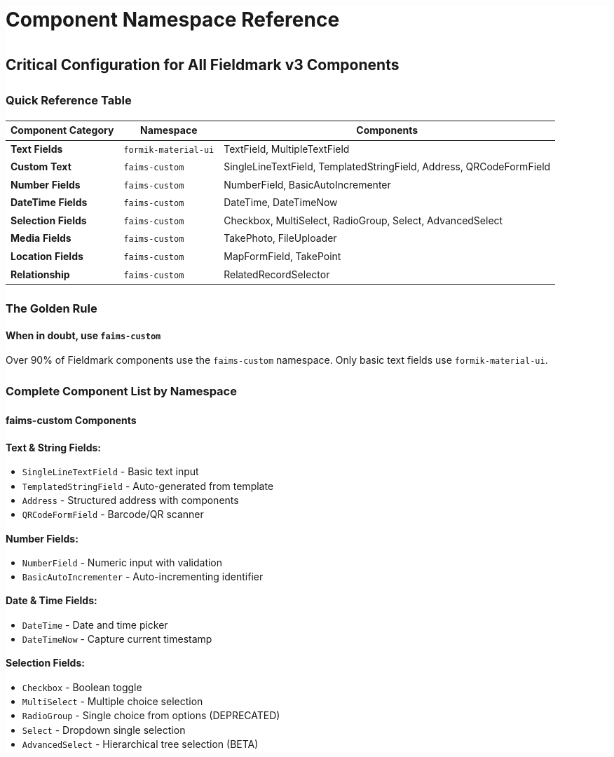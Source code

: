 # Component Namespace Reference
## Critical Configuration for All Fieldmark v3 Components

### Quick Reference Table

| Component Category | Namespace | Components |
|-------------------|-----------|------------|
| **Text Fields** | `formik-material-ui` | TextField, MultipleTextField |
| **Custom Text** | `faims-custom` | SingleLineTextField, TemplatedStringField, Address, QRCodeFormField |
| **Number Fields** | `faims-custom` | NumberField, BasicAutoIncrementer |
| **DateTime Fields** | `faims-custom` | DateTime, DateTimeNow |
| **Selection Fields** | `faims-custom` | Checkbox, MultiSelect, RadioGroup, Select, AdvancedSelect |
| **Media Fields** | `faims-custom` | TakePhoto, FileUploader |
| **Location Fields** | `faims-custom` | MapFormField, TakePoint |
| **Relationship** | `faims-custom` | RelatedRecordSelector |

### The Golden Rule

**When in doubt, use `faims-custom`**

Over 90% of Fieldmark components use the `faims-custom` namespace. Only basic text fields use `formik-material-ui`.

### Complete Component List by Namespace

#### faims-custom Components

**Text & String Fields:**
- `SingleLineTextField` - Basic text input
- `TemplatedStringField` - Auto-generated from template
- `Address` - Structured address with components
- `QRCodeFormField` - Barcode/QR scanner

**Number Fields:**
- `NumberField` - Numeric input with validation
- `BasicAutoIncrementer` - Auto-incrementing identifier

**Date & Time Fields:**
- `DateTime` - Date and time picker
- `DateTimeNow` - Capture current timestamp

**Selection Fields:**
- `Checkbox` - Boolean toggle
- `MultiSelect` - Multiple choice selection
- `RadioGroup` - Single choice from options (DEPRECATED)
- `Select` - Dropdown single selection
- `AdvancedSelect` - Hierarchical tree selection (BETA)
